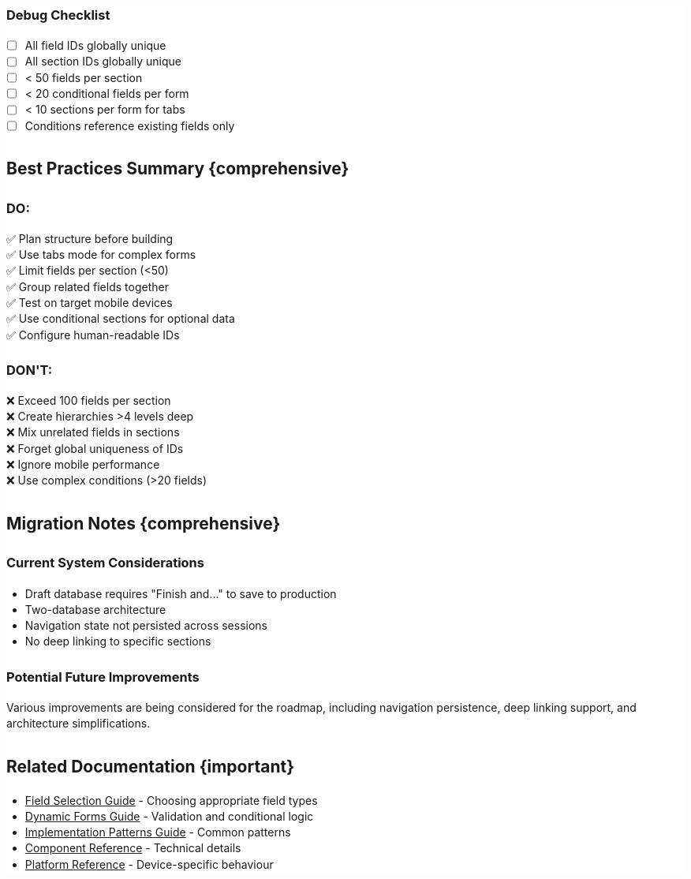 ### Debug Checklist

- [ ] All field IDs globally unique
- [ ] All section IDs globally unique
- [ ] < 50 fields per section
- [ ] < 20 conditional fields per form
- [ ] < 10 sections per form for tabs
- [ ] Conditions reference existing fields only

## Best Practices Summary {comprehensive}

### DO:
✅ Plan structure before building  
✅ Use tabs mode for complex forms  
✅ Limit fields per section (<50)  
✅ Group related fields together  
✅ Test on target mobile devices  
✅ Use conditional sections for optional data  
✅ Configure human-readable IDs  

### DON'T:
❌ Exceed 100 fields per section  
❌ Create hierarchies >4 levels deep  
❌ Mix unrelated fields in sections  
❌ Forget global uniqueness of IDs  
❌ Ignore mobile performance  
❌ Use complex conditions (>20 fields)  

## Migration Notes {comprehensive}

### Current System Considerations
- Draft database requires "Finish and..." to save to production
- Two-database architecture
- Navigation state not persisted across sessions
- No deep linking to specific sections

### Potential Future Improvements
Various improvements are being considered for the roadmap, including navigation persistence, deep linking support, and architecture simplifications.

## Related Documentation {important}

- [Field Selection Guide](./field-selection-guide.md) - Choosing appropriate field types
- [Dynamic Forms Guide](./dynamic-forms-guide.md) - Validation and conditional logic
- [Implementation Patterns Guide](./implementation-patterns-guide.md) - Common patterns
- [Component Reference](../references/component-reference.md) - Technical details
- [Platform Reference](../references/platform-reference.md) - Device-specific behaviour

